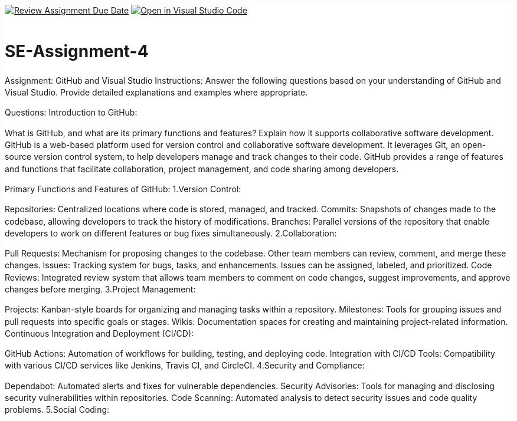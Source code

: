 [![Review Assignment Due Date](https://classroom.github.com/assets/deadline-readme-button-22041afd0340ce965d47ae6ef1cefeee28c7c493a6346c4f15d667ab976d596c.svg)](https://classroom.github.com/a/GvXCZgfk)
[![Open in Visual Studio Code](https://classroom.github.com/assets/open-in-vscode-2e0aaae1b6195c2367325f4f02e2d04e9abb55f0b24a779b69b11b9e10269abc.svg)](https://classroom.github.com/online_ide?assignment_repo_id=15331800&assignment_repo_type=AssignmentRepo)
# SE-Assignment-4
Assignment: GitHub and Visual Studio
Instructions:
Answer the following questions based on your understanding of GitHub and Visual Studio. Provide detailed explanations and examples where appropriate.

Questions:
Introduction to GitHub:

What is GitHub, and what are its primary functions and features? Explain how it supports collaborative software development.
GitHub is a web-based platform used for version control and collaborative software development. It leverages Git, an open-source version control system, to help developers manage and track changes to their code. GitHub provides a range of features and functions that facilitate collaboration, project management, and code sharing among developers.

Primary Functions and Features of GitHub:
1.Version Control:

Repositories: Centralized locations where code is stored, managed, and tracked.
Commits: Snapshots of changes made to the codebase, allowing developers to track the history of modifications.
Branches: Parallel versions of the repository that enable developers to work on different features or bug fixes simultaneously.
2.Collaboration:

Pull Requests: Mechanism for proposing changes to the codebase. Other team members can review, comment, and merge these changes.
Issues: Tracking system for bugs, tasks, and enhancements. Issues can be assigned, labeled, and prioritized.
Code Reviews: Integrated review system that allows team members to comment on code changes, suggest improvements, and approve changes before merging.
3.Project Management:

Projects: Kanban-style boards for organizing and managing tasks within a repository.
Milestones: Tools for grouping issues and pull requests into specific goals or stages.
Wikis: Documentation spaces for creating and maintaining project-related information.
Continuous Integration and Deployment (CI/CD):

GitHub Actions: Automation of workflows for building, testing, and deploying code.
Integration with CI/CD Tools: Compatibility with various CI/CD services like Jenkins, Travis CI, and CircleCI.
4.Security and Compliance:

Dependabot: Automated alerts and fixes for vulnerable dependencies.
Security Advisories: Tools for managing and disclosing security vulnerabilities within repositories.
Code Scanning: Automated analysis to detect security issues and code quality problems.
5.Social Coding:
